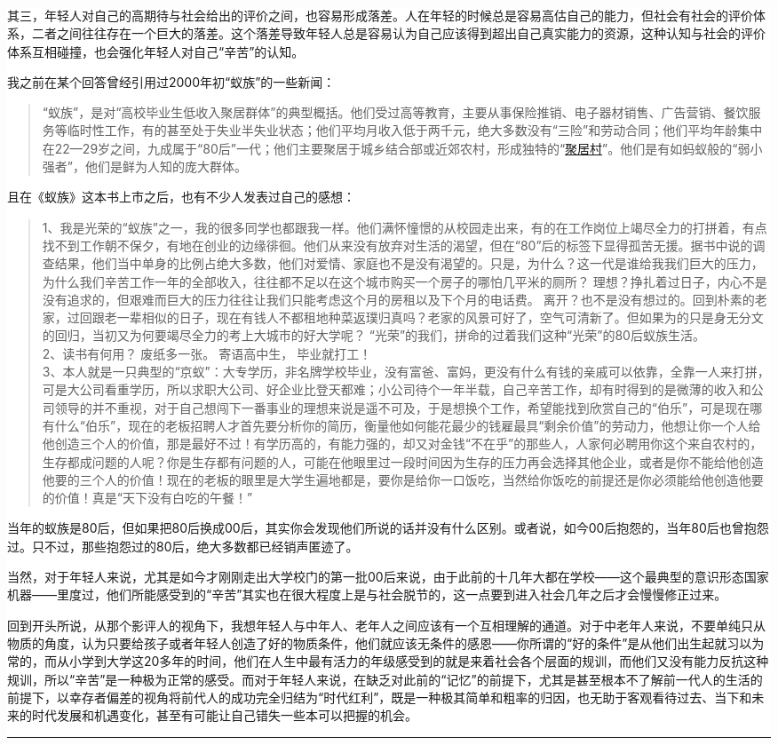 其三，年轻人对自己的高期待与社会给出的评价之间，也容易形成落差。人在年轻的时候总是容易高估自己的能力，但社会有社会的评价体系，二者之间往往存在一个巨大的落差。这个落差导致年轻人总是容易认为自己应该得到超出自己真实能力的资源，这种认知与社会的评价体系互相碰撞，也会强化年轻人对自己“辛苦”的认知。

我之前在某个回答曾经引用过2000年初“蚁族”的一些新闻：

> “蚁族”，是对“高校毕业生低收入聚居群体”的典型概括。他们受过高等教育，主要从事保险推销、电子器材销售、广告营销、餐饮服务等临时性工作，有的甚至处于失业半失业状态；他们平均月收入低于两千元，绝大多数没有“三险”和劳动合同；他们平均年龄集中在22—29岁之间，九成属于“80后”一代；他们主要聚居于城乡结合部或近郊农村，形成独特的“[聚居村](https://link.zhihu.com/?target=https%3A//baike.baidu.com/item/%25E8%2581%259A%25E5%25B1%2585%25E6%259D%2591%3FfromModule%3Dlemma%5Finlink)”。他们是有如蚂蚁般的“弱小强者”，他们是鲜为人知的庞大群体。

且在《蚁族》这本书上市之后，也有不少人发表过自己的感想：

> 1、我是光荣的“蚁族”之一，我的很多同学也都跟我一样。他们满怀憧憬的从校园走出来，有的在工作岗位上竭尽全力的打拼着，有点找不到工作朝不保夕，有地在创业的边缘徘徊。他们从来没有放弃对生活的渴望，但在“80”后的标签下显得孤苦无援。据书中说的调查结果，他们当中单身的比例占绝大多数，他们对爱情、家庭也不是没有渴望的。只是，为什么？这一代是谁给我我们巨大的压力，为什么我们辛苦工作一年的全部收入，往往都不足以在这个城市购买一个房子的哪怕几平米的厕所？ 理想？挣扎着过日子，内心不是没有追求的，但艰难而巨大的压力往往让我们只能考虑这个月的房租以及下个月的电话费。 离开？也不是没有想过的。回到朴素的老家，过回跟老一辈相似的日子，现在有钱人不都租地种菜返璞归真吗？老家的风景可好了，空气可清新了。但如果为的只是身无分文的回归，当初又为何要竭尽全力的考上大城市的好大学呢？ “光荣”的我们，拼命的过着我们这种“光荣”的80后蚁族生活。  
> 2、读书有何用？ 废纸多一张。 寄语高中生， 毕业就打工！  
> 3、本人就是一只典型的“京蚁”：大专学历，非名牌学校毕业，没有富爸、富妈，更没有什么有钱的亲戚可以依靠，全靠一人来打拼，可是大公司看重学历，所以求职大公司、好企业比登天都难；小公司待个一年半载，自己辛苦工作，却有时得到的是微薄的收入和公司领导的并不重视，对于自己想闯下一番事业的理想来说是遥不可及，于是想换个工作，希望能找到欣赏自己的“伯乐”，可是现在哪有什么“伯乐”，现在的老板招聘人才首先要分析你的简历，衡量他如何能花最少的钱雇最具“剩余价值”的劳动力，他想让你一个人给他创造三个人的价值，那是最好不过！有学历高的，有能力强的，却又对金钱“不在乎”的那些人，人家何必聘用你这个来自农村的，生存都成问题的人呢？你是生存都有问题的人，可能在他眼里过一段时间因为生存的压力再会选择其他企业，或者是你不能给他创造他要的三个人的价值！现在的老板的眼里是大学生遍地都是，要你是给你一口饭吃，当然给你饭吃的前提还是你必须能给他创造他要的价值！真是“天下没有白吃的午餐！”

当年的蚁族是80后，但如果把80后换成00后，其实你会发现他们所说的话并没有什么区别。或者说，如今00后抱怨的，当年80后也曾抱怨过。只不过，那些抱怨过的80后，绝大多数都已经销声匿迹了。

当然，对于年轻人来说，尤其是如今才刚刚走出大学校门的第一批00后来说，由于此前的十几年大都在学校——这个最典型的意识形态国家机器——里度过，他们所能感受到的“辛苦”其实也在很大程度上是与社会脱节的，这一点要到进入社会几年之后才会慢慢修正过来。

回到开头所说，从那个影评人的视角下，我想年轻人与中年人、老年人之间应该有一个互相理解的通道。对于中老年人来说，不要单纯只从物质的角度，认为只要给孩子或者年轻人创造了好的物质条件，他们就应该无条件的感恩——你所谓的“好的条件”是从他们出生起就习以为常的，而从小学到大学这20多年的时间，他们在人生中最有活力的年级感受到的就是来着社会各个层面的规训，而他们又没有能力反抗这种规训，所以“辛苦”是一种极为正常的感受。而对于年轻人来说，在缺乏对此前的“记忆”的前提下，尤其是甚至根本不了解前一代人的生活的前提下，以幸存者偏差的视角将前代人的成功完全归结为“时代红利”，既是一种极其简单和粗率的归因，也无助于客观看待过去、当下和未来的时代发展和机遇变化，甚至有可能让自己错失一些本可以把握的机会。

---

